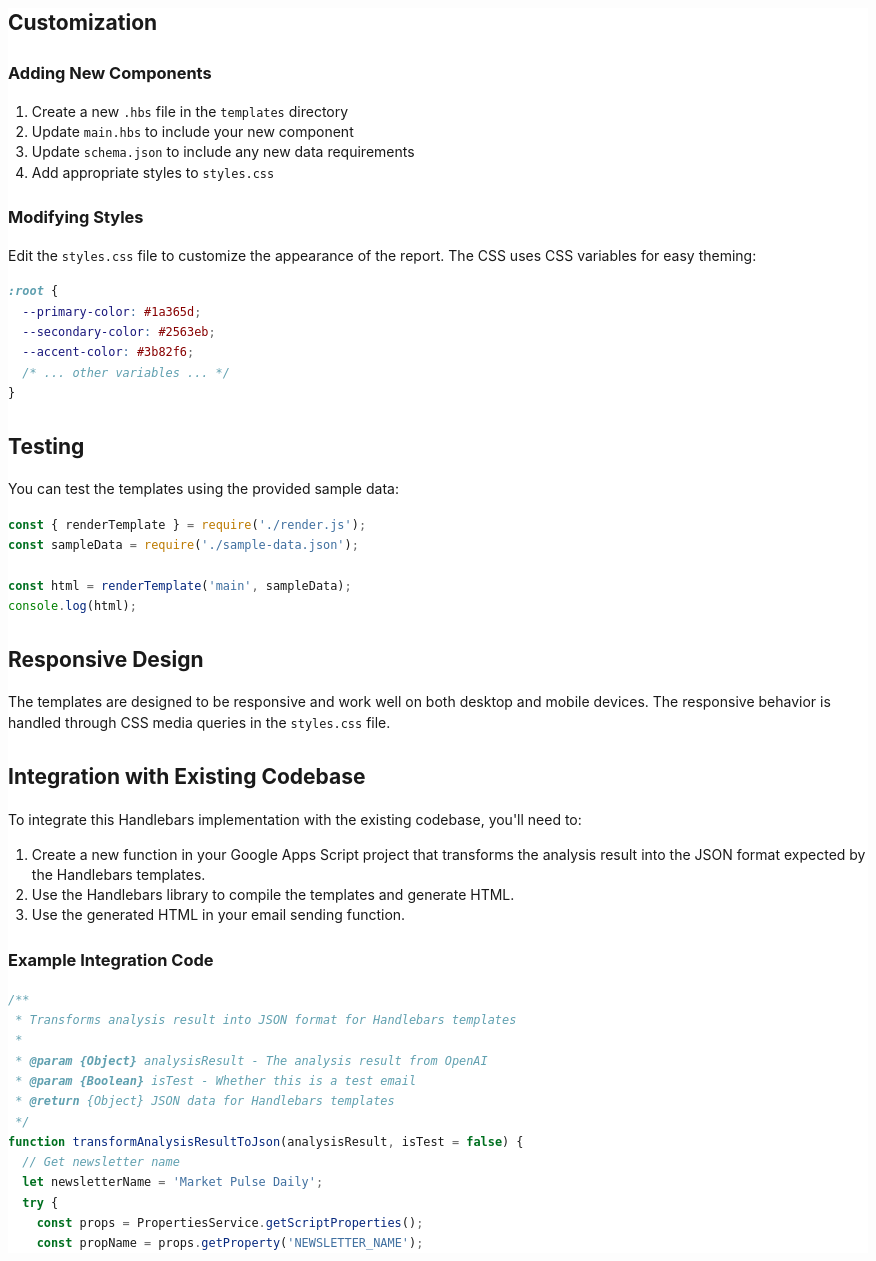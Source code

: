 ## Customization

### Adding New Components

1. Create a new `.hbs` file in the `templates` directory
2. Update `main.hbs` to include your new component
3. Update `schema.json` to include any new data requirements
4. Add appropriate styles to `styles.css`

### Modifying Styles

Edit the `styles.css` file to customize the appearance of the report. The CSS uses CSS variables for easy theming:

```css
:root {
  --primary-color: #1a365d;
  --secondary-color: #2563eb;
  --accent-color: #3b82f6;
  /* ... other variables ... */
}
```

## Testing

You can test the templates using the provided sample data:

```javascript
const { renderTemplate } = require('./render.js');
const sampleData = require('./sample-data.json');

const html = renderTemplate('main', sampleData);
console.log(html);
```

## Responsive Design

The templates are designed to be responsive and work well on both desktop and mobile devices. The responsive behavior is handled through CSS media queries in the `styles.css` file.

## Integration with Existing Codebase

To integrate this Handlebars implementation with the existing codebase, you'll need to:

1. Create a new function in your Google Apps Script project that transforms the analysis result into the JSON format expected by the Handlebars templates.
2. Use the Handlebars library to compile the templates and generate HTML.
3. Use the generated HTML in your email sending function.

### Example Integration Code

```javascript
/**
 * Transforms analysis result into JSON format for Handlebars templates
 * 
 * @param {Object} analysisResult - The analysis result from OpenAI
 * @param {Boolean} isTest - Whether this is a test email
 * @return {Object} JSON data for Handlebars templates
 */
function transformAnalysisResultToJson(analysisResult, isTest = false) {
  // Get newsletter name
  let newsletterName = 'Market Pulse Daily';
  try {
    const props = PropertiesService.getScriptProperties();
    const propName = props.getProperty('NEWSLETTER_NAME');
```